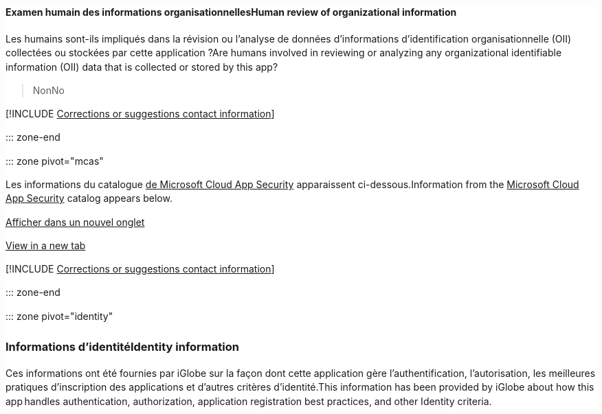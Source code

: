 #### <a name="human-review-of-organizational-information"></a><span data-ttu-id="51e2b-280">Examen humain des informations organisationnelles</span><span class="sxs-lookup"><span data-stu-id="51e2b-280">Human review of organizational information</span></span>

<span data-ttu-id="51e2b-281">Les humains sont-ils impliqués dans la révision ou l’analyse de données d’informations d’identification organisationnelle (OII) collectées ou stockées par cette application ?</span><span class="sxs-lookup"><span data-stu-id="51e2b-281">Are humans involved in reviewing or analyzing any organizational identifiable information (OII) data that is collected or stored by this app?</span></span>

><span data-ttu-id="51e2b-282">Non</span><span class="sxs-lookup"><span data-stu-id="51e2b-282">No</span></span>

[!INCLUDE [Corrections or suggestions contact information](../includes/corrections-or-suggestions.md)]

::: zone-end

::: zone pivot="mcas"

<span data-ttu-id="51e2b-283">Les informations du catalogue [de Microsoft Cloud App Security](https://www.microsoft.com/enterprise-mobility-security/cloud-app-security) apparaissent ci-dessous.</span><span class="sxs-lookup"><span data-stu-id="51e2b-283">Information from the [Microsoft Cloud App Security](https://www.microsoft.com/enterprise-mobility-security/cloud-app-security) catalog appears below.</span></span>

<iframe height='1020' title='<span data-ttu-id="51e2b-284">Microsoft Cloud App Security Informations</span><span class="sxs-lookup"><span data-stu-id="51e2b-284">Microsoft Cloud App Security Information</span></span>' src='https://appmcasinfoprod.azurewebsites.net/#/dashboard/35699' frameborder='no' style='width: 100%;'></iframe><span data-ttu-id="51e2b-285">

<a href="https://appmcasinfoprod.azurewebsites.net/#/dashboard/35699" target="_blank">Afficher dans un nouvel onglet</a></span><span class="sxs-lookup"><span data-stu-id="51e2b-285">

<a href="https://appmcasinfoprod.azurewebsites.net/#/dashboard/35699" target="_blank">View in a new tab</a></span></span>

[!INCLUDE [Corrections or suggestions contact information](../includes/corrections-or-suggestions.md)]

::: zone-end

::: zone pivot="identity"

### <a name="identity-information"></a><span data-ttu-id="51e2b-286">Informations d’identité</span><span class="sxs-lookup"><span data-stu-id="51e2b-286">Identity information</span></span>

<span data-ttu-id="51e2b-287">Ces informations ont été fournies par iGlobe sur la façon dont cette application gère l’authentification, l’autorisation, les meilleures pratiques d’inscription des applications et d’autres critères d’identité.</span><span class="sxs-lookup"><span data-stu-id="51e2b-287">This information has been provided by iGlobe about how this app handles authentication, authorization, application registration best practices, and other Identity criteria.</span></span>
